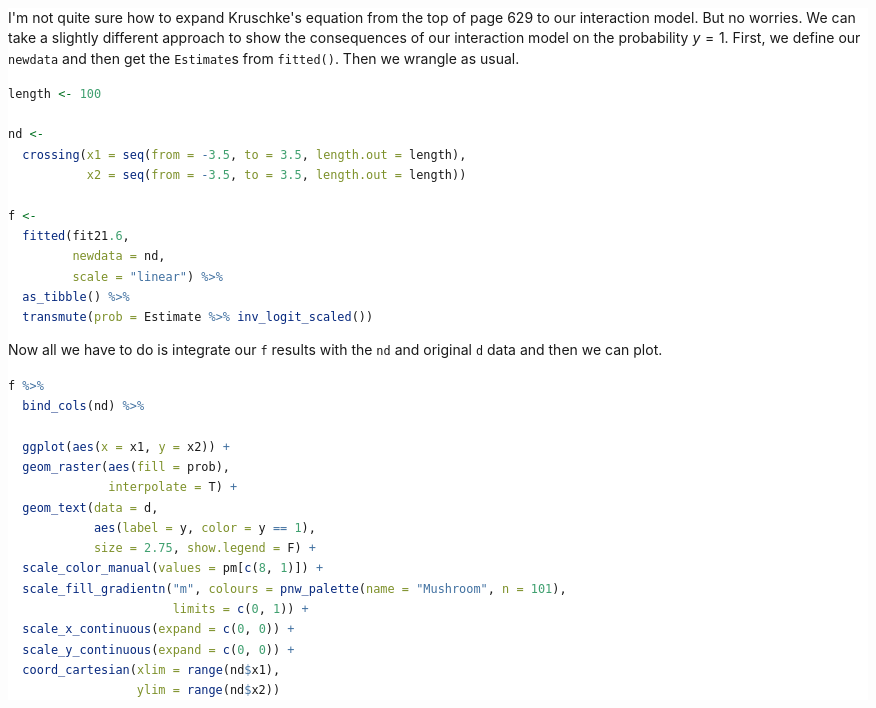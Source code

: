 I'm not quite sure how to expand Kruschke's equation from the top of page 629 to our interaction model. But no worries. We can take a slightly different approach to show the consequences of our interaction model on the probability $y = 1$. First, we define our `newdata` and then get the `Estimate`s from `fitted()`. Then we wrangle as usual.


```r
length <- 100

nd <- 
  crossing(x1 = seq(from = -3.5, to = 3.5, length.out = length),
           x2 = seq(from = -3.5, to = 3.5, length.out = length))

f <-
  fitted(fit21.6,
         newdata = nd,
         scale = "linear") %>% 
  as_tibble() %>% 
  transmute(prob = Estimate %>% inv_logit_scaled())
```

Now all we have to do is integrate our `f` results with the `nd` and original `d` data and then we can plot.


```r
f %>% 
  bind_cols(nd) %>% 
  
  ggplot(aes(x = x1, y = x2)) +
  geom_raster(aes(fill = prob),
              interpolate = T) +
  geom_text(data = d,
            aes(label = y, color = y == 1),
            size = 2.75, show.legend = F) +
  scale_color_manual(values = pm[c(8, 1)]) +
  scale_fill_gradientn("m", colours = pnw_palette(name = "Mushroom", n = 101),
                       limits = c(0, 1)) +
  scale_x_continuous(expand = c(0, 0)) +
  scale_y_continuous(expand = c(0, 0)) +
  coord_cartesian(xlim = range(nd$x1),
                  ylim = range(nd$x2))
```
